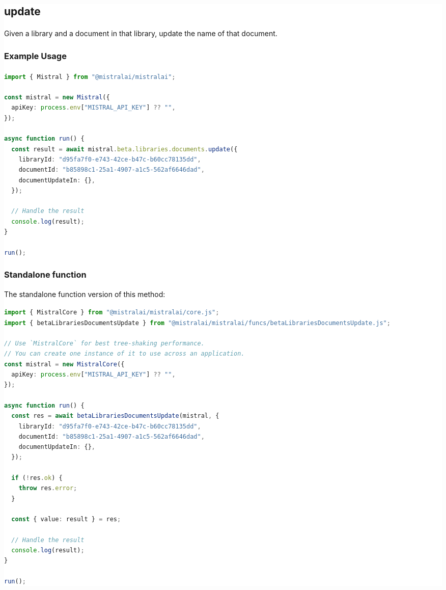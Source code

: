 ## update

Given a library and a document in that library, update the name of that document.

### Example Usage

```typescript
import { Mistral } from "@mistralai/mistralai";

const mistral = new Mistral({
  apiKey: process.env["MISTRAL_API_KEY"] ?? "",
});

async function run() {
  const result = await mistral.beta.libraries.documents.update({
    libraryId: "d95fa7f0-e743-42ce-b47c-b60cc78135dd",
    documentId: "b85898c1-25a1-4907-a1c5-562af6646dad",
    documentUpdateIn: {},
  });

  // Handle the result
  console.log(result);
}

run();
```

### Standalone function

The standalone function version of this method:

```typescript
import { MistralCore } from "@mistralai/mistralai/core.js";
import { betaLibrariesDocumentsUpdate } from "@mistralai/mistralai/funcs/betaLibrariesDocumentsUpdate.js";

// Use `MistralCore` for best tree-shaking performance.
// You can create one instance of it to use across an application.
const mistral = new MistralCore({
  apiKey: process.env["MISTRAL_API_KEY"] ?? "",
});

async function run() {
  const res = await betaLibrariesDocumentsUpdate(mistral, {
    libraryId: "d95fa7f0-e743-42ce-b47c-b60cc78135dd",
    documentId: "b85898c1-25a1-4907-a1c5-562af6646dad",
    documentUpdateIn: {},
  });

  if (!res.ok) {
    throw res.error;
  }

  const { value: result } = res;

  // Handle the result
  console.log(result);
}

run();
```
